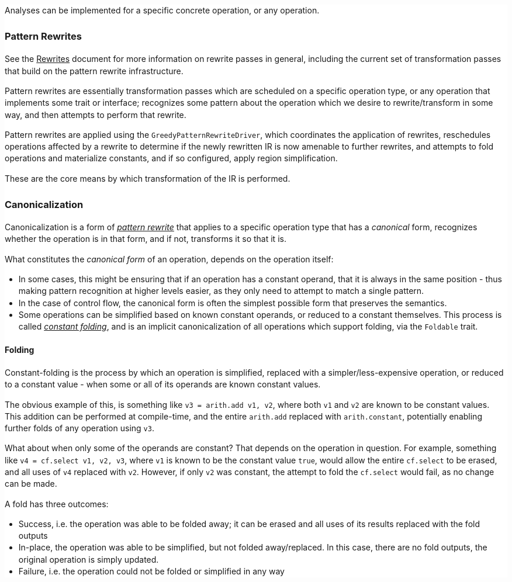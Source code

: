 Analyses can be implemented for a specific concrete operation, or any operation.

### Pattern Rewrites

See the [Rewrites](rewrites.md) document for more information on rewrite passes in general, including the current set of transformation passes that build on the pattern rewrite infrastructure.

Pattern rewrites are essentially transformation passes which are scheduled on a specific operation type, or any operation that implements some trait or interface; recognizes some pattern about the operation which we desire to rewrite/transform in some way, and then attempts to perform that rewrite.

Pattern rewrites are applied using the `GreedyPatternRewriteDriver`, which coordinates the application of rewrites, reschedules operations affected by a rewrite to determine if the newly rewritten IR is now amenable to further rewrites, and attempts to fold operations and materialize constants, and if so configured, apply region simplification.

These are the core means by which transformation of the IR is performed.

### Canonicalization

Canonicalization is a form of [_pattern rewrite_](#pattern-rewrites) that applies to a specific operation type that has a _canonical_ form, recognizes whether the operation is in that form, and if not, transforms it so that it is.

What constitutes the _canonical form_ of an operation, depends on the operation itself:

* In some cases, this might be ensuring that if an operation has a constant operand, that it is always in the same position - thus making pattern recognition at higher levels easier, as they only need to attempt to match a single pattern.
* In the case of control flow, the canonical form is often the simplest possible form that preserves the semantics.
* Some operations can be simplified based on known constant operands, or reduced to a constant themselves. This process is called [_constant folding_](#folding), and is an implicit canonicalization of all operations which support folding, via the `Foldable` trait.

#### Folding

Constant-folding is the process by which an operation is simplified, replaced with a simpler/less-expensive operation, or reduced to a constant value - when some or all of its operands are known constant values.

The obvious example of this, is something like `v3 = arith.add v1, v2`, where both `v1` and `v2` are known to be constant values. This addition can be performed at compile-time, and the entire `arith.add` replaced with `arith.constant`, potentially enabling further folds of any operation using `v3`.

What about when only some of the operands are constant? That depends on the operation in question. For example, something like `v4 = cf.select v1, v2, v3`, where `v1` is known to be the constant value `true`, would allow the entire `cf.select` to be erased, and all uses of `v4` replaced with `v2`. However, if only `v2` was constant, the attempt to fold the `cf.select` would fail, as no change can be made.

A fold has three outcomes:

* Success, i.e. the operation was able to be folded away; it can be erased and all uses of its results replaced with the fold outputs
* In-place, the operation was able to be simplified, but not folded away/replaced. In this case, there are no fold outputs, the original operation is simply updated.
* Failure, i.e. the operation could not be folded or simplified in any way
